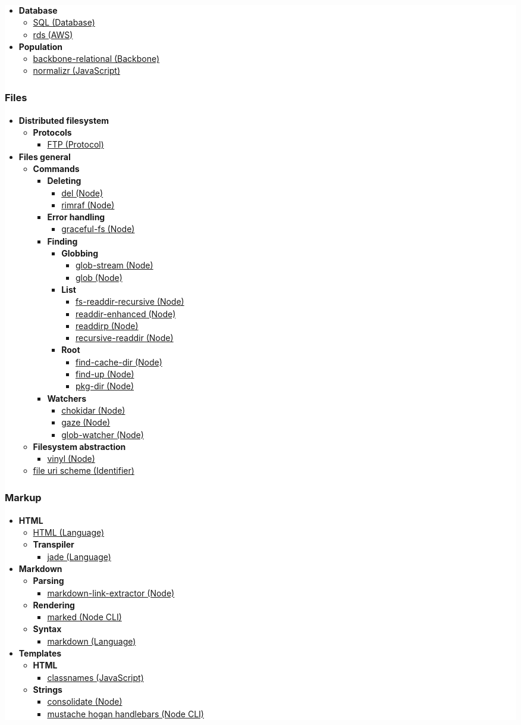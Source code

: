   - __Database__
    - [SQL (Database)](Data/Data_types/Relations/Database/SQL.database.txt)
    - [rds (AWS)](Data/Data_types/Relations/Database/rds.aws.txt)
  - __Population__
    - [backbone-relational (Backbone)](Data/Data_types/Relations/Population/backbone-relational.backbone.txt)
    - [normalizr (JavaScript)](Data/Data_types/Relations/Population/normalizr.javascript.txt)

### Files

- __Distributed filesystem__
  - __Protocols__
    - [FTP (Protocol)](Data/Files/Distributed_filesystem/Protocols/FTP.protocol.txt)
- __Files general__
  - __Commands__
    - __Deleting__
      - [del (Node)](Data/Files/Files_general/Commands/Deleting/del.node.txt)
      - [rimraf (Node)](Data/Files/Files_general/Commands/Deleting/rimraf.node.txt)
    - __Error handling__
      - [graceful-fs (Node)](Data/Files/Files_general/Commands/Error_handling/graceful-fs.node.txt)
    - __Finding__
      - __Globbing__
        - [glob-stream (Node)](Data/Files/Files_general/Commands/Finding/Globbing/glob-stream.node.txt)
        - [glob (Node)](Data/Files/Files_general/Commands/Finding/Globbing/glob.node.txt)
      - __List__
        - [fs-readdir-recursive (Node)](Data/Files/Files_general/Commands/Finding/List/fs-readdir-recursive.node.txt)
        - [readdir-enhanced (Node)](Data/Files/Files_general/Commands/Finding/List/readdir-enhanced.node.txt)
        - [readdirp (Node)](Data/Files/Files_general/Commands/Finding/List/readdirp.node.txt)
        - [recursive-readdir (Node)](Data/Files/Files_general/Commands/Finding/List/recursive-readdir.node.txt)
      - __Root__
        - [find-cache-dir (Node)](Data/Files/Files_general/Commands/Finding/Root/find-cache-dir.node.txt)
        - [find-up (Node)](Data/Files/Files_general/Commands/Finding/Root/find-up.node.txt)
        - [pkg-dir (Node)](Data/Files/Files_general/Commands/Finding/Root/pkg-dir.node.txt)
    - __Watchers__
      - [chokidar (Node)](Data/Files/Files_general/Commands/Watchers/chokidar.node.txt)
      - [gaze (Node)](Data/Files/Files_general/Commands/Watchers/gaze.node.txt)
      - [glob-watcher (Node)](Data/Files/Files_general/Commands/Watchers/glob-watcher.node.txt)
  - __Filesystem abstraction__
    - [vinyl (Node)](Data/Files/Files_general/Filesystem_abstraction/vinyl.node.txt)
  - [file uri scheme (Identifier)](Data/Files/Files_general/file_uri_scheme.identifier.txt)

### Markup

- __HTML__
  - [HTML (Language)](Data/Markup/HTML/HTML.language.txt)
  - __Transpiler__
    - [jade (Language)](Data/Markup/HTML/Transpiler/jade.language.txt)
- __Markdown__
  - __Parsing__
    - [markdown-link-extractor (Node)](Data/Markup/Markdown/Parsing/markdown-link-extractor.node.txt)
  - __Rendering__
    - [marked (Node CLI)](Data/Markup/Markdown/Rendering/marked.node_cli.txt)
  - __Syntax__
    - [markdown (Language)](Data/Markup/Markdown/Syntax/markdown.language.txt)
- __Templates__
  - __HTML__
    - [classnames (JavaScript)](Data/Markup/Templates/HTML/classnames.javascript.txt)
  - __Strings__
    - [consolidate (Node)](Data/Markup/Templates/Strings/consolidate.node.txt)
    - [mustache hogan handlebars (Node CLI)](Data/Markup/Templates/Strings/mustache_hogan_handlebars.node_cli.txt)